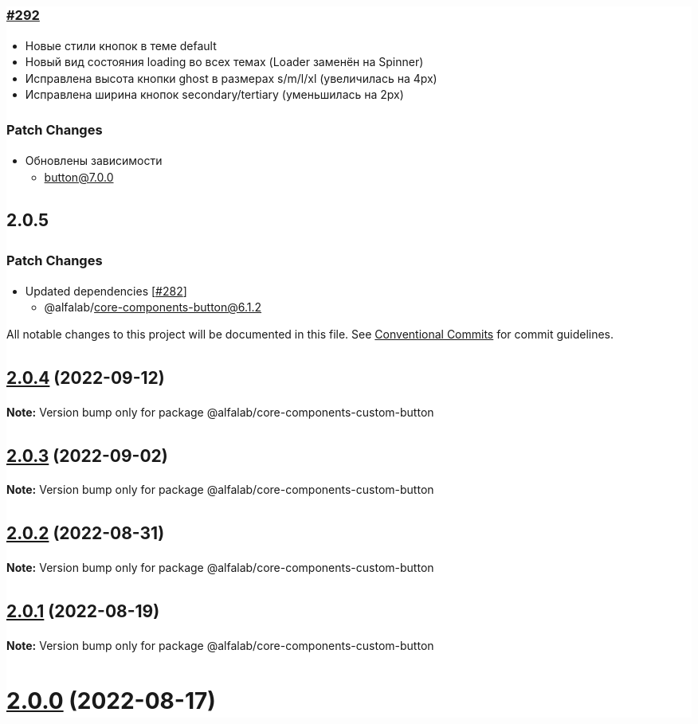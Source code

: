 ### [#292](https://github.com/core-ds/core-components/pull/292)

-   Новые стили кнопок в теме default
-   Новый вид состояния loading во всех темах (Loader заменён на Spinner)<br />
-   Исправлена высота кнопки ghost в размерах s/m/l/xl (увеличилась на 4px)<br />
-   Исправлена ширина кнопок secondary/tertiary (уменьшилась на 2px)<br />

### Patch Changes

-   Обновлены зависимости
    -   button@7.0.0

## 2.0.5

### Patch Changes

-   Updated dependencies [[#282](https://github.com/core-ds/core-components/pull/282)]
    -   @alfalab/core-components-button@6.1.2

All notable changes to this project will be documented in this file.
See [Conventional Commits](https://conventionalcommits.org) for commit guidelines.

## [2.0.4](https://github.com/core-ds/core-components/compare/@alfalab/core-components-custom-button@2.0.3...@alfalab/core-components-custom-button@2.0.4) (2022-09-12)

**Note:** Version bump only for package @alfalab/core-components-custom-button

## [2.0.3](https://github.com/core-ds/core-components/compare/@alfalab/core-components-custom-button@2.0.2...@alfalab/core-components-custom-button@2.0.3) (2022-09-02)

**Note:** Version bump only for package @alfalab/core-components-custom-button

## [2.0.2](https://github.com/core-ds/core-components/compare/@alfalab/core-components-custom-button@2.0.1...@alfalab/core-components-custom-button@2.0.2) (2022-08-31)

**Note:** Version bump only for package @alfalab/core-components-custom-button

## [2.0.1](https://github.com/core-ds/core-components/compare/@alfalab/core-components-custom-button@2.0.0...@alfalab/core-components-custom-button@2.0.1) (2022-08-19)

**Note:** Version bump only for package @alfalab/core-components-custom-button

# [2.0.0](https://github.com/core-ds/core-components/compare/@alfalab/core-components-custom-button@1.4.2...@alfalab/core-components-custom-button@2.0.0) (2022-08-17)
